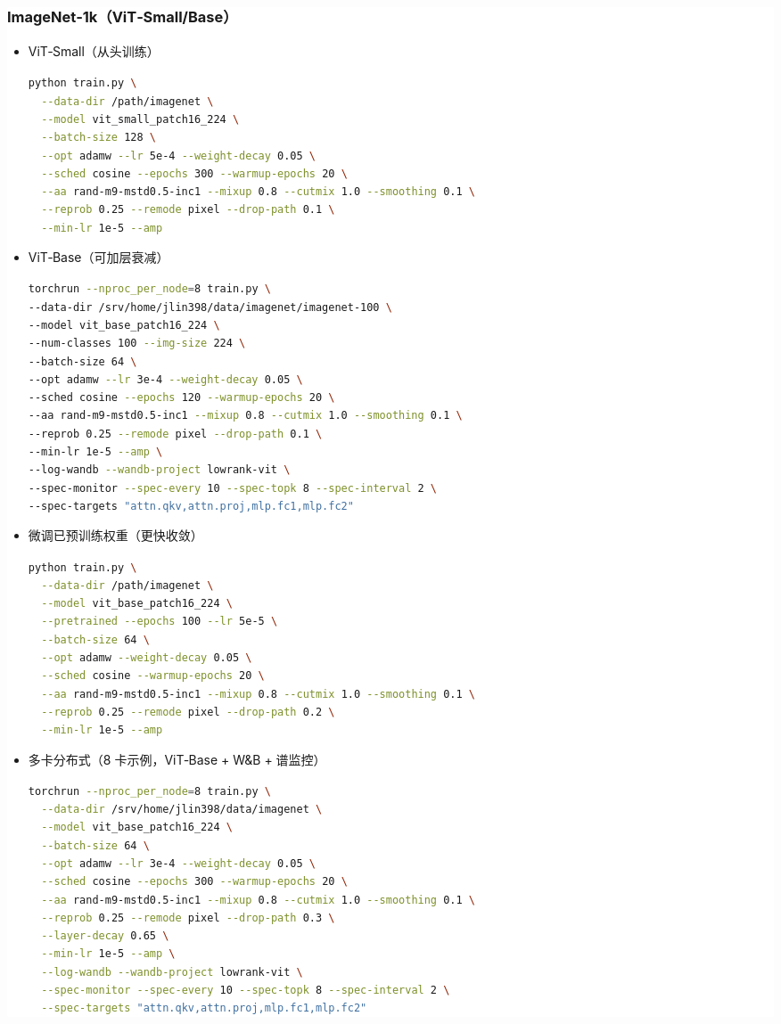 ### ImageNet‑1k（ViT‑Small/Base）
- ViT‑Small（从头训练）
  ```bash
  python train.py \
    --data-dir /path/imagenet \
    --model vit_small_patch16_224 \
    --batch-size 128 \
    --opt adamw --lr 5e-4 --weight-decay 0.05 \
    --sched cosine --epochs 300 --warmup-epochs 20 \
    --aa rand-m9-mstd0.5-inc1 --mixup 0.8 --cutmix 1.0 --smoothing 0.1 \
    --reprob 0.25 --remode pixel --drop-path 0.1 \
    --min-lr 1e-5 --amp
  ```
- ViT‑Base（可加层衰减）
  ```bash
  torchrun --nproc_per_node=8 train.py \
  --data-dir /srv/home/jlin398/data/imagenet/imagenet-100 \
  --model vit_base_patch16_224 \
  --num-classes 100 --img-size 224 \
  --batch-size 64 \
  --opt adamw --lr 3e-4 --weight-decay 0.05 \
  --sched cosine --epochs 120 --warmup-epochs 20 \
  --aa rand-m9-mstd0.5-inc1 --mixup 0.8 --cutmix 1.0 --smoothing 0.1 \
  --reprob 0.25 --remode pixel --drop-path 0.1 \
  --min-lr 1e-5 --amp \
  --log-wandb --wandb-project lowrank-vit \
  --spec-monitor --spec-every 10 --spec-topk 8 --spec-interval 2 \
  --spec-targets "attn.qkv,attn.proj,mlp.fc1,mlp.fc2"
  ```
- 微调已预训练权重（更快收敛）
  ```bash
  python train.py \
    --data-dir /path/imagenet \
    --model vit_base_patch16_224 \
    --pretrained --epochs 100 --lr 5e-5 \
    --batch-size 64 \
    --opt adamw --weight-decay 0.05 \
    --sched cosine --warmup-epochs 20 \
    --aa rand-m9-mstd0.5-inc1 --mixup 0.8 --cutmix 1.0 --smoothing 0.1 \
    --reprob 0.25 --remode pixel --drop-path 0.2 \
    --min-lr 1e-5 --amp
  ```

- 多卡分布式（8 卡示例，ViT‑Base + W&B + 谱监控）
  ```bash
  torchrun --nproc_per_node=8 train.py \
    --data-dir /srv/home/jlin398/data/imagenet \
    --model vit_base_patch16_224 \
    --batch-size 64 \
    --opt adamw --lr 3e-4 --weight-decay 0.05 \
    --sched cosine --epochs 300 --warmup-epochs 20 \
    --aa rand-m9-mstd0.5-inc1 --mixup 0.8 --cutmix 1.0 --smoothing 0.1 \
    --reprob 0.25 --remode pixel --drop-path 0.3 \
    --layer-decay 0.65 \
    --min-lr 1e-5 --amp \
    --log-wandb --wandb-project lowrank-vit \
    --spec-monitor --spec-every 10 --spec-topk 8 --spec-interval 2 \
    --spec-targets "attn.qkv,attn.proj,mlp.fc1,mlp.fc2"
  ```
